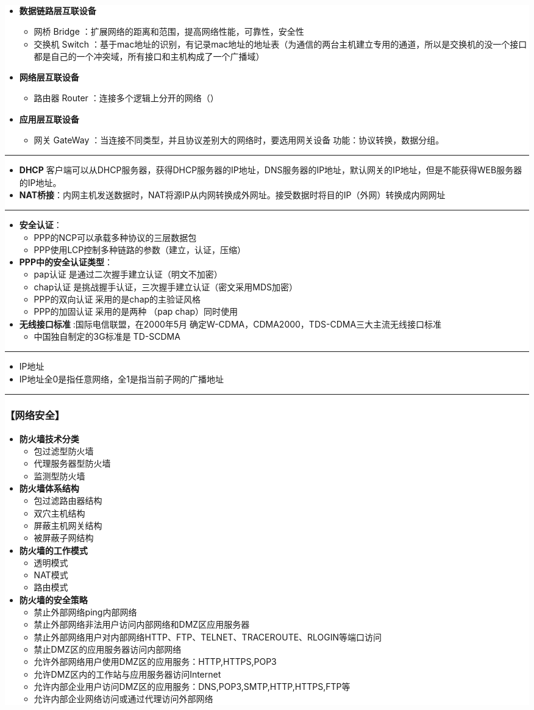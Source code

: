 * **数据链路层互联设备**
	* 网桥 Bridge ：扩展网络的距离和范围，提高网络性能，可靠性，安全性
	* 交换机 Switch ：基于mac地址的识别，有记录mac地址的地址表（为通信的两台主机建立专用的通道，所以是交换机的没一个接口都是自己的一个冲突域，所有接口和主机构成了一个广播域）

* **网络层互联设备**
	* 路由器 Router ：连接多个逻辑上分开的网络（） 

* **应用层互联设备**
	* 网关 GateWay ：当连接不同类型，并且协议差别大的网络时，要选用网关设备 功能：协议转换，数据分组。

****

* **DHCP** 客户端可以从DHCP服务器，获得DHCP服务器的IP地址，DNS服务器的IP地址，默认网关的IP地址，但是不能获得WEB服务器的IP地址。
* **NAT桥接**：内网主机发送数据时，NAT将源IP从内网转换成外网址。接受数据时将目的IP（外网）转换成内网网址

****

* **安全认证**：
	* PPP的NCP可以承载多种协议的三层数据包
	* PPP使用LCP控制多种链路的参数（建立，认证，压缩）
* **PPP中的安全认证类型**：
	* pap认证 是通过二次握手建立认证（明文不加密）
	* chap认证 是挑战握手认证，三次握手建立认证（密文采用MDS加密）
	* PPP的双向认证 采用的是chap的主验证风格
	* PPP的加固认证 采用的是两种 （pap chap）同时使用
* **无线接口标准** :国际电信联盟，在2000年5月 确定W-CDMA，CDMA2000，TDS-CDMA三大主流无线接口标准
	* 中国独自制定的3G标准是 TD-SCDMA

****

* IP地址
* IP地址全0是指任意网络，全1是指当前子网的广播地址

****

### 【网络安全】
* **防火墙技术分类**
    * 包过滤型防火墙
    * 代理服务器型防火墙
    * 监测型防火墙
* **防火墙体系结构**
    * 包过滤路由器结构
    * 双穴主机结构
    * 屏蔽主机网关结构
    * 被屏蔽子网结构
* **防火墙的工作模式**
    * 透明模式
    * NAT模式
    * 路由模式
* **防火墙的安全策略**
    * 禁止外部网络ping内部网络
    * 禁止外部网络非法用户访问内部网络和DMZ区应用服务器
    * 禁止外部网络用户对内部网络HTTP、FTP、TELNET、TRACEROUTE、RLOGIN等端口访问
    * 禁止DMZ区的应用服务器访问内部网络
    * 允许外部网络用户使用DMZ区的应用服务：HTTP,HTTPS,POP3
    * 允许DMZ区内的工作站与应用服务器访问Internet
    * 允许内部企业用户访问DMZ区的应用服务：DNS,POP3,SMTP,HTTP,HTTPS,FTP等
    * 允许内部企业网络访问或通过代理访问外部网络
